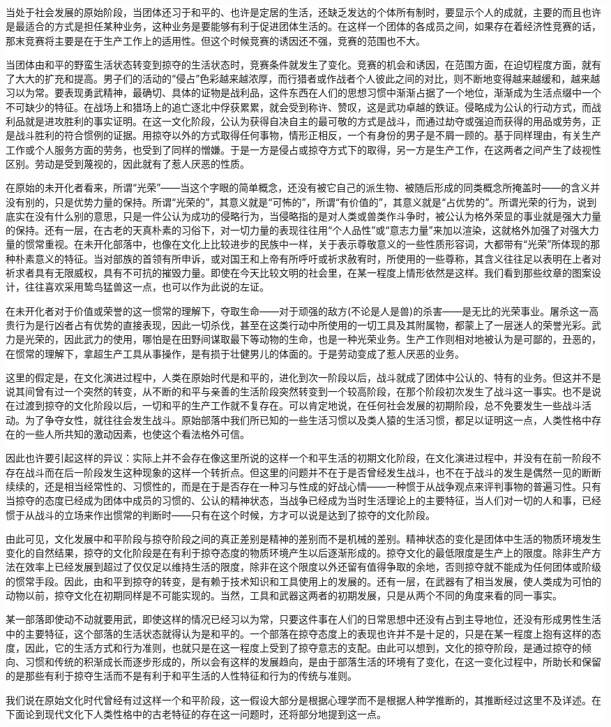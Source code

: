 当处于社会发展的原始阶段，当团体还习于和平的、也许是定居的生活，还缺乏发达的个体所有制时，要显示个人的成就，主要的而且也许是最适合的方式是担任某种业务，这种业务是要能够有利于促进团体生活的。在这样一个团体的各成员之间，如果存在着经济性竞赛的话，那末竞赛将主要是在于生产工作上的适用性。但这个时候竞赛的诱因还不强，竞赛的范围也不大。

当团体由和平的野蛮生活状态转变到掠夺的生活状态时，竞赛条件就发生了变化。竞赛的机会和诱因，在范围方面，在迫切程度方面，就有了大大的扩充和提高。男子们的活动的“侵占”色彩越来越浓厚，而行猎者或作战者个人彼此之间的对比，则不断地变得越来越缓和，越来越习以为常。要表现勇武精神，最确切、具体的证物是战利品，这件东西在人们的思想习惯中渐渐占据了一个地位，渐渐成为生活点缀中一个不可缺少的特征。在战场上和猎场上的追亡逐北中俘获累累，就会受到称许、赞叹，这是武功卓越的鉄证。侵略成为公认的行动方式，而战利品就是进攻胜利的事实证明。在这一文化阶段，公认为获得自决自主的最可敬的方式是战斗，而通过劫夺或强迫而获得的用品或劳务，正是战斗胜利的符合惯例的证据。用掠夺以外的方式取得任何事物，情形正相反，一个有身份的男子是不屑一顾的。基于同样理由，有关生产工作或个人服务方面的劳务，也受到了同样的憎嫌。于是一方是侵占或掠夺方式下的取得，另一方是生产工作，在这两者之间产生了歧视性区别。劳动是受到蔑视的，因此就有了惹人厌恶的性质。

在原始的未开化者看来，所谓“光荣”——当这个字眼的简单概念，还没有被它自己的派生物、被随后形成的同类概念所掩盖时——的含义并没有别的，只是优势力量的保持。所谓“光荣的”，其意义就是“可怖的”，所谓“有价值的”，其意义就是“占优势的”。所谓光荣的行为，说到底实在没有什么别的意思，只是一件公认为成功的侵略行为，当侵略指的是对人类或兽类作斗争时，被公认为格外荣显的事业就是强大力量的保持。还有一层，在古老的天真朴素的习俗下，对一切力量的表现往往用“个人品性”或“意志力量”来加以渲染，这就格外加强了对强大力量的惯常重视。在未开化部落中，也像在文化上比较进步的民族中一样，关于表示尊敬意义的一些性质形容词，大都带有“光荣”所体现的那种朴素意义的特征。当对部族的首领有所申诉，或对国王和上帝有所呼吁或祈求赦宥时，所使用的一些尊称，其含义往往足以表明在上者对祈求者具有无限威权，具有不可抗的摧毁力量。即使在今天比较文明的社会里，在某一程度上情形依然是这样。我们看到那些纹章的图案设计，往往喜欢采用鸷鸟猛兽这一点，也可以作为此说的左证。

在未开化者对于价值或荣誉的这一惯常的理解下，夺取生命——对于顽强的敌方(不论是人是兽)的杀害——是无比的光荣事业。屠杀这一高贵行为是行凶者占有优势的直接表现，因此一切杀伐，甚至在这类行动中所使用的一切工具及其附属物，都蒙上了一层迷人的荣誉光彩。武力是光荣的，因此武力的使用，哪怕是在田野间谋取最下等动物的生命，也是一种光荣业务。生产工作则相对地被认为是可鄙的，丑恶的，在惯常的理解下，拿超生产工具从事操作，是有损于壮健男儿的体面的。于是劳动变成了惹人厌恶的业务。

这里的假定是，在文化演进过程中，人类在原始时代是和平的，进化到次一阶段以后，战斗就成了团体中公认的、特有的业务。但这并不是说其间曾有过一个突然的转变，从不断的和平与亲善的生活阶段突然转变到一个较高阶段，在那个阶段初次发生了战斗这一事实。也不是说在过渡到掠夺的文化阶段以后，一切和平的生产工作就不复存在。可以肯定地说，在任何社会发展的初期阶段，总不免要发生一些战斗活动。为了争夺女性，就往往会发生战斗。原始部落中我们所已知的一些生活习惯以及类人猿的生活习惯，都足以证明这一点，人类性格中存在的一些人所共知的激动因素，也使这个看法格外可信。

因此也许要引起这样的异议：实际上并不会存在像这里所说的这样一个和平生活的初期文化阶段，在文化演进过程中，并没有在前一阶段不存在战斗而在后一阶段发生这种现象的这样一个转折点。但这里的问题并不在于是否曾经发生战斗，也不在于战斗的发生是偶然一见的断断续续的，还是相当经常性的、习惯性的，而是在于是否存在一种习与性成的好战心情——一种惯于从战争观点来评判事物的普遍习性。只有当掠夺的态度已经成为团体中成员的习惯的、公认的精神状态，当战争已经成为当时生活理论上的主要特征，当人们对一切的人和事，已经惯于从战斗的立场来作出惯常的判断时——只有在这个时候，方才可以说是达到了掠夺的文化阶段。

由此可见，文化发展中和平阶段与掠夺阶段之间的真正差别是精神的差别而不是机械的差别。精神状态的变化是团体中生活的物质环境发生变化的自然结果，掠夺的文化阶段是在有利于掠夺态度的物质环境产生以后逐渐形成的。掠夺文化的最低限度是生产上的限度。除非生产方法在效率上已经发展到超过了仅仅足以维持生活的限度，除非在这个限度以外还留有值得争取的余地，否则掠夺就不能成为任何团体或阶级的惯常手段。因此，由和平到掠夺的转变，是有赖于技术知识和工具使用上的发展的。还有一层，在武器有了相当发展，使人类成为可怕的动物以前，掠夺文化在初期同样是不可能实现的。当然，工具和武器这两者的初期发展，只是从两个不同的角度来看的同一事实。

某一部落即使动不动就要用武，即使这样的情况已经习以为常，只要这件事在人们的日常思想中还没有占到主导地位，还没有形成男性生活中的主要特征，这个部落的生活状态就得认为是和平的。一个部落在掠夺态度上的表现也许并不是十足的，只是在某一程度上抱有这样的态度，因此，它的生活方式和行为准则，也就只是在这一程度上受到了掠夺意志的支配。由此可以想到，文化的掠夺阶段，是通过掠夺的倾向、习惯和传统的积渐成长而逐步形成的，所以会有这样的发展趋向，是由于部落生活的环境有了变化，在这一变化过程中，所助长和保留的是那些有利于掠夺生活而不是有利于和平生活的人性特征和行为的传统与准则。

我们说在原始文化时代曾经有过这样一个和平阶段，这一假设大部分是根据心理学而不是根据人种学推断的，其推断经过这里不及详述。在下面论到现代文化下人类性格中的古老特征的存在这一问题时，还将部分地提到这一点。



